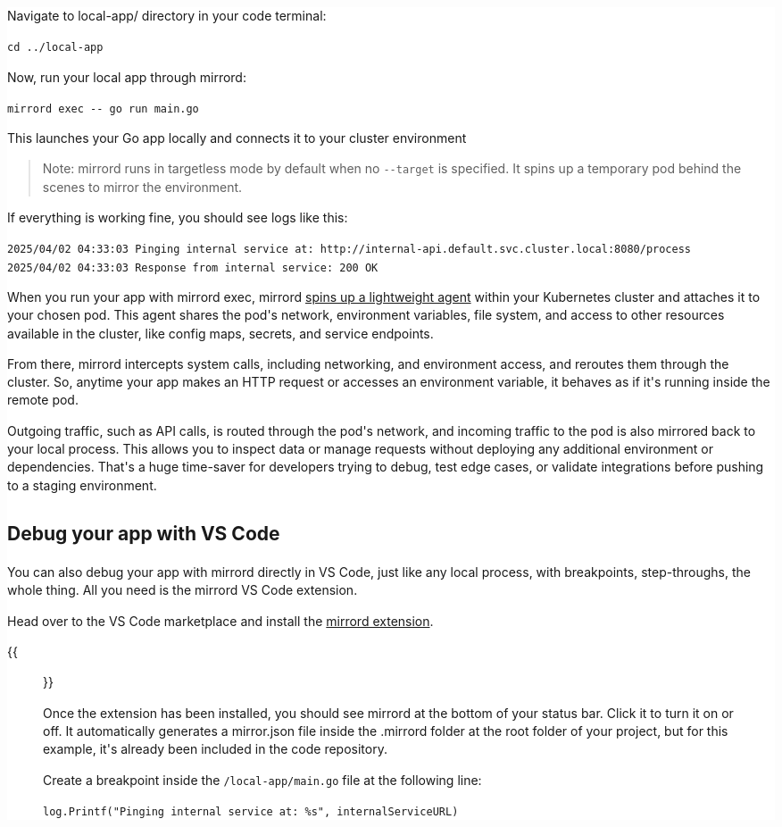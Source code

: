 Navigate to local-app/ directory in your code terminal:

```
cd ../local-app
```

Now, run your local app through mirrord:

```
mirrord exec -- go run main.go
```

This launches your Go app locally and connects it to your cluster environment

> Note: mirrord runs in targetless mode by default when no `--target` is specified. It spins up a temporary pod behind the scenes to mirror the environment.

If everything is working fine, you should see logs like this:

```
2025/04/02 04:33:03 Pinging internal service at: http://internal-api.default.svc.cluster.local:8080/process
2025/04/02 04:33:03 Response from internal service: 200 OK
```

When you run your app with mirrord exec, mirrord [spins up a lightweight agent](https://metalbear.co/mirrord/docs/overview/introduction/?utm_source=blog&utm_medium=blog&utm_campaign=cloud-dev-hack-blog#how-it-works) within your Kubernetes cluster and attaches it to your chosen pod. This agent shares the pod's network, environment variables, file system, and access to other resources available in the cluster, like config maps, secrets, and service endpoints.

From there, mirrord intercepts system calls, including networking, and environment access, and reroutes them through the cluster. So, anytime your app makes an HTTP request or accesses an environment variable, it behaves as if it's running inside the remote pod.

Outgoing traffic, such as API calls, is routed through the pod's network, and  incoming traffic to the pod is also mirrored back to your local process. This allows you to inspect data or manage requests without deploying any additional environment or dependencies. That's a huge time-saver for developers trying to debug, test edge cases, or validate integrations before pushing to a staging environment.

## Debug your app with VS Code

You can also debug your app with mirrord directly in VS Code, just like any local process, with breakpoints, step-throughs, the whole thing. All you need is the mirrord VS Code extension.

Head over to the VS Code marketplace and install the [mirrord extension](https://marketplace.visualstudio.com/items?itemName=MetalBear.mirrord).

{{<figure src="vs-code.png" alt="mirrord extension on VS code" height="100%" width="100%">}}

Once the extension has been installed, you should see mirrord at the bottom of your status bar. Click it to turn it on or off. It automatically generates a mirror.json file inside the .mirrord folder at the root folder of your project, but for this example, it's already been included in the code repository.

Create a breakpoint inside the `/local-app/main.go` file at the following line:

```
log.Printf("Pinging internal service at: %s", internalServiceURL)
```
